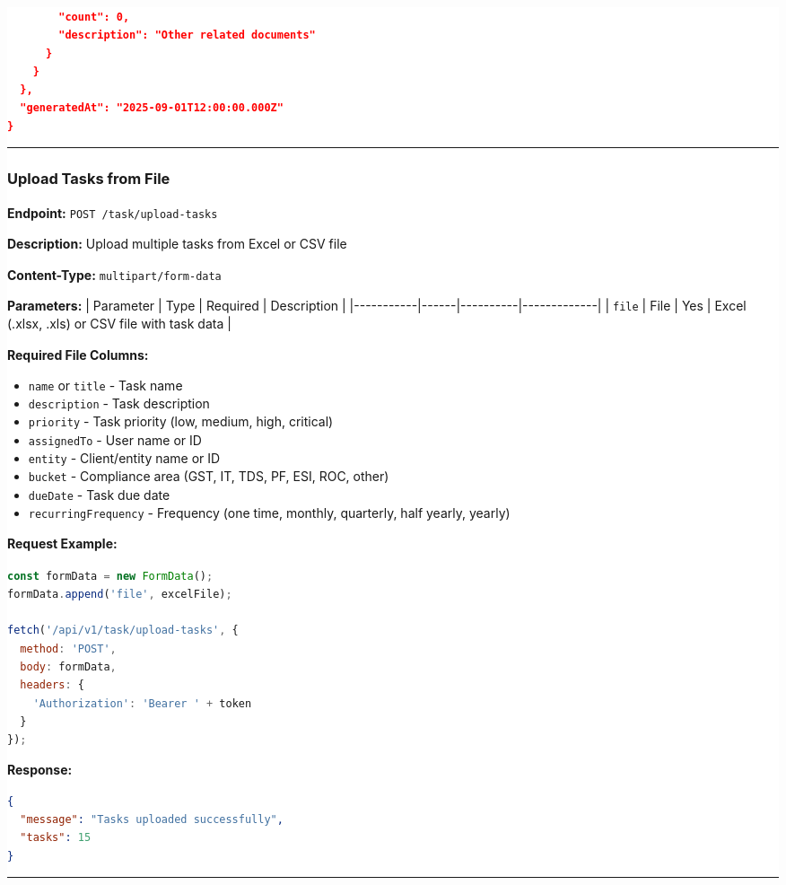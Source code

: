 ```json
        "count": 0,
        "description": "Other related documents"
      }
    }
  },
  "generatedAt": "2025-09-01T12:00:00.000Z"
}
```

---

### Upload Tasks from File
**Endpoint:** `POST /task/upload-tasks`

**Description:** Upload multiple tasks from Excel or CSV file

**Content-Type:** `multipart/form-data`

**Parameters:**
| Parameter | Type | Required | Description |
|-----------|------|----------|-------------|
| `file` | File | Yes | Excel (.xlsx, .xls) or CSV file with task data |

**Required File Columns:**
- `name` or `title` - Task name
- `description` - Task description
- `priority` - Task priority (low, medium, high, critical)
- `assignedTo` - User name or ID
- `entity` - Client/entity name or ID
- `bucket` - Compliance area (GST, IT, TDS, PF, ESI, ROC, other)
- `dueDate` - Task due date
- `recurringFrequency` - Frequency (one time, monthly, quarterly, half yearly, yearly)

**Request Example:**
```javascript
const formData = new FormData();
formData.append('file', excelFile);

fetch('/api/v1/task/upload-tasks', {
  method: 'POST',
  body: formData,
  headers: {
    'Authorization': 'Bearer ' + token
  }
});
```

**Response:**
```json
{
  "message": "Tasks uploaded successfully",
  "tasks": 15
}
```

---